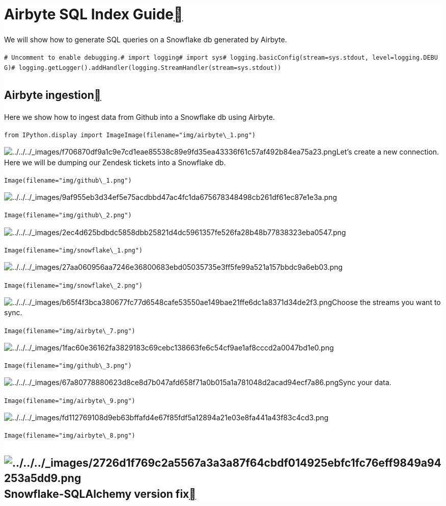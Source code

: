 Airbyte SQL Index Guide[](#airbyte-sql-index-guide "Permalink to this heading")
================================================================================

We will show how to generate SQL queries on a Snowflake db generated by Airbyte.


```
# Uncomment to enable debugging.# import logging# import sys# logging.basicConfig(stream=sys.stdout, level=logging.DEBUG)# logging.getLogger().addHandler(logging.StreamHandler(stream=sys.stdout))
```
Airbyte ingestion[](#airbyte-ingestion "Permalink to this heading")
--------------------------------------------------------------------

Here we show how to ingest data from Github into a Snowflake db using Airbyte.


```
from IPython.display import ImageImage(filename="img/airbyte\_1.png")
```
![../../../_images/f706870df9a1c9e7cd1eae85538c89e9fd35ea43336f61c57af492b84ea75a23.png](../../../_images/f706870df9a1c9e7cd1eae85538c89e9fd35ea43336f61c57af492b84ea75a23.png)Let’s create a new connection. Here we will be dumping our Zendesk tickets into a Snowflake db.


```
Image(filename="img/github\_1.png")
```
![../../../_images/9af955eb3d34ef5e75acdbbd47ac4fc1da675678348498cb261df61ec87e1e3a.png](../../../_images/9af955eb3d34ef5e75acdbbd47ac4fc1da675678348498cb261df61ec87e1e3a.png)
```
Image(filename="img/github\_2.png")
```
![../../../_images/2ec4d625bdbdc5858dbb25821d4dc5961357fe526fa28b48b77838323eba0547.png](../../../_images/2ec4d625bdbdc5858dbb25821d4dc5961357fe526fa28b48b77838323eba0547.png)
```
Image(filename="img/snowflake\_1.png")
```
![../../../_images/27aa060956aa7246e36800683ebd05035735e3ff5fe99a521a157bbdc9a6eb03.png](../../../_images/27aa060956aa7246e36800683ebd05035735e3ff5fe99a521a157bbdc9a6eb03.png)
```
Image(filename="img/snowflake\_2.png")
```
![../../../_images/b65f4f3bca380677fc77d6548cafe53550ae149bae21ffe6dc1a8371d34de2f3.png](../../../_images/b65f4f3bca380677fc77d6548cafe53550ae149bae21ffe6dc1a8371d34de2f3.png)Choose the streams you want to sync.


```
Image(filename="img/airbyte\_7.png")
```
![../../../_images/1fac60e36162fa3829183c69cebc138663fe6c54cf9ae1af8cccd2a0047bd1e0.png](../../../_images/1fac60e36162fa3829183c69cebc138663fe6c54cf9ae1af8cccd2a0047bd1e0.png)
```
Image(filename="img/github\_3.png")
```
![../../../_images/67a80778880623d8ce8d7b047afd658f71a0b015a1a781048d2acad94ecf7a86.png](../../../_images/67a80778880623d8ce8d7b047afd658f71a0b015a1a781048d2acad94ecf7a86.png)Sync your data.


```
Image(filename="img/airbyte\_9.png")
```
![../../../_images/fd112769108d9eb63bffafd4e67f85fdf5a12894a21e03e8fa441a43f83c4cd3.png](../../../_images/fd112769108d9eb63bffafd4e67f85fdf5a12894a21e03e8fa441a43f83c4cd3.png)
```
Image(filename="img/airbyte\_8.png")
```
![../../../_images/2726d1f769c2a5567a3a3a87f64cbdf014925ebfc1fc76eff9849a94253a5dd9.png](../../../_images/2726d1f769c2a5567a3a3a87f64cbdf014925ebfc1fc76eff9849a94253a5dd9.png)Snowflake-SQLAlchemy version fix[](#snowflake-sqlalchemy-version-fix "Permalink to this heading")
--------------------------------------------------------------------------------------------------
